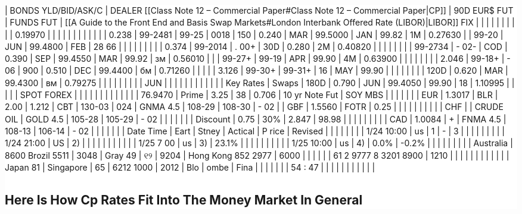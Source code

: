 | BONDS YLD/BID/ASK/C   | DEALER [[Class Note 12 – Commercial Paper#Class Note 12 – Commercial Paper|CP]]                     | 90D EUR$ FUT | FUNDS FUT | [[A Guide to the Front End and Basis Swap Markets#London Interbank Offered Rate (LIBOR)|LIBOR]] FIX |                |                    |         |          |        |         |         |
|                       | 0.19970                       |              |           |           |                |                    |         |          |        |         |         |
| 0.238                 | 99-2481                       | 99-25        | 0018      | 150       | 0.240          | MAR                | 99.5000 | JAN      | 99.82  | 1M      | 0.27630 |
| 99-20                 | JUN                           | 99.4800      | FEB       | 28 66     |                |                    |         |          |        |         |         |
| 0.374                 | 99-2014                       | . 00+        | 30D       | 0.280     | 2M             | 0.40820            |         |          |        |         |         |
|                   | 99-2734                       | - 02-        | COD       | 0.390     | SEP            | 99.4550            | MAR     | 99.92    | зм     | 0.56010 |         |
| 99-27+                | 99-19                         | APR          | 99.90     | 4M        | 0.63900        |                    |         |          |        |         |         |
| 2.046                 | 99-18+                        | - 06         | 900       | 0.510     | DEC            | 99.4400            | бм      | 0.71260  |        |         |         |
| 3.126                 | 99-30+                        | 99-31+       | 16        | MAY       | 99.90          |                    |         |          |        |         |         |
| 120D                  | 0.620                         | MAR          | 99.4300   | вм        | 0.79275        |                    |         |          |        |         |         |
|                       | JUN                           |              |           |           |                |                    |         |          |        |         |         |
| Key Rates             | Swaps                         | 180D         | 0.790     | JUN       | 99.4050        | 99.90              | 18      | 1.10995  |        |         |         |
| SPOT FOREX            |                               |              |           |           |                |                    |         |          |        |         |         |
| 76.9470               | Prime                         | 3.25         | 38        | 0.706     | 10 yr Note Fut | SOY MBS            |         |          |        |         |         |
| EUR                   | 1.3017                        | BLR          | 2.00      | 1.212     | CBT            | 130-03             | 024     | GNMA 4.5 | 108-29 | 108-30  | - 02    |
| GBF                   | 1.5560                        | FOTR         | 0.25      |           |                |                    |         |          |        |         |         |
| CHF                   |                          | CRUDE OIL    | GOLD 4.5  | 105-28    | 105-29         | - 02               |         |          |        |         |         |
| Discount              | 0.75                          | 30%          | 2.847     | 98.98     |                |                    |         |          |        |         |         |
| CAD                   | 1.0084                        | +         | FNMA 4.5  | 108-13    | 106-14         | - 02               |         |          |        |         |         |
| Date Time             | Eart                          | Stney        | Actical   | P rice    | Revised        |                    |         |          |        |         |         |
| 1/24 10:00            | us                            | 1            | -         | 3         |                |                    |         |          |        |         |         |
| 1/24 21:00            | US                            | 2)           |           |           |                |                    |         |          |        |         |         |
| 1/25 7 00             | us                            | 3)           | 23.1%     |           |                |                    |         |          |        |         |         |
| 1/25 10:00            | us                            | 4)           | 0.0%      | -0.2%     |                |                    |         |          |        |         |         |
| Australia             | 8600 Brozil 5511              | 3048         | Gray 49   | ୧୨        | 9204           | Hong Kong 852 2977 | 6000    |          |        |         |         |
| 61 2 9777 8
3201 8900                       | 1210                          |              |           |           |                |                    |         |          |        |         |         |
| Japan 81              | Singapore                     | 65           | 6212 1000 | 2012      | Blo            | ombe               | Fina    |          |        |         |         |
|                       | 54 : 47                       |              |           |           |                |                    |         |          |        |         |         |

## Here Is How Cp Rates Fit Into The Money Market In General
